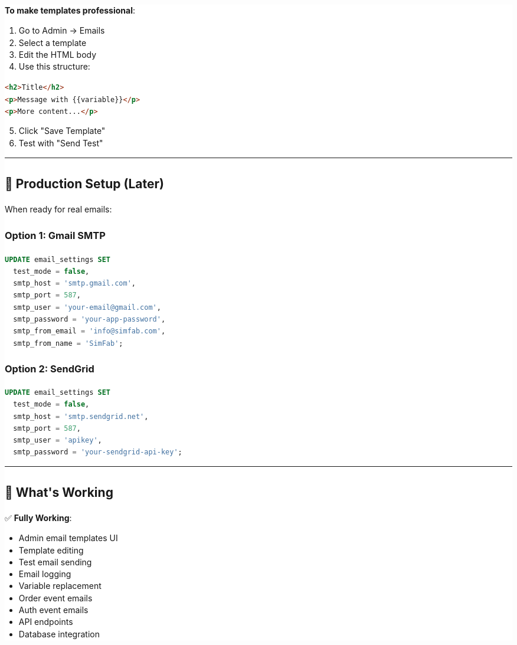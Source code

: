 **To make templates professional**:

1. Go to Admin → Emails
2. Select a template
3. Edit the HTML body
4. Use this structure:
```html
<h2>Title</h2>
<p>Message with {{variable}}</p>
<p>More content...</p>
```
5. Click "Save Template"
6. Test with "Send Test"

---

## 🚀 Production Setup (Later)

When ready for real emails:

### Option 1: Gmail SMTP
```sql
UPDATE email_settings SET
  test_mode = false,
  smtp_host = 'smtp.gmail.com',
  smtp_port = 587,
  smtp_user = 'your-email@gmail.com',
  smtp_password = 'your-app-password',
  smtp_from_email = 'info@simfab.com',
  smtp_from_name = 'SimFab';
```

### Option 2: SendGrid
```sql
UPDATE email_settings SET
  test_mode = false,
  smtp_host = 'smtp.sendgrid.net',
  smtp_port = 587,
  smtp_user = 'apikey',
  smtp_password = 'your-sendgrid-api-key';
```

---

## 📝 What's Working

✅ **Fully Working**:
- Admin email templates UI
- Template editing
- Test email sending
- Email logging
- Variable replacement
- Order event emails
- Auth event emails
- API endpoints
- Database integration
